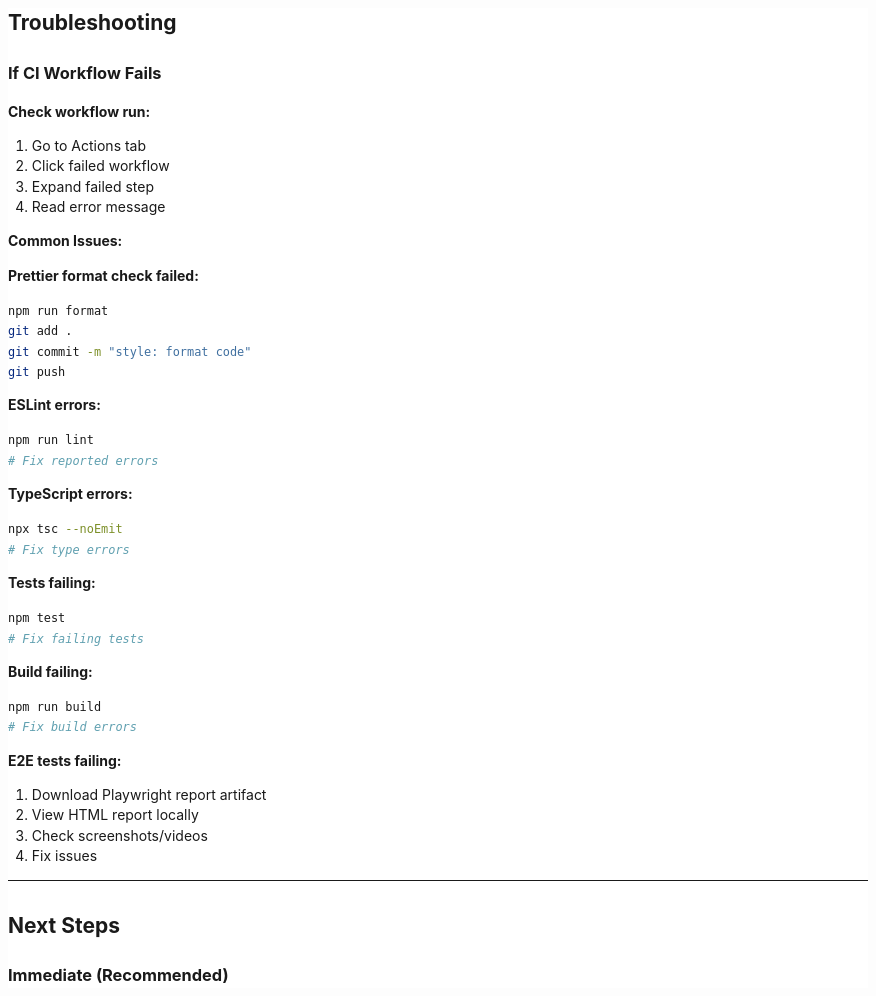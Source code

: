
## Troubleshooting

### If CI Workflow Fails

**Check workflow run:**
1. Go to Actions tab
2. Click failed workflow
3. Expand failed step
4. Read error message

**Common Issues:**

**Prettier format check failed:**
```bash
npm run format
git add .
git commit -m "style: format code"
git push
```

**ESLint errors:**
```bash
npm run lint
# Fix reported errors
```

**TypeScript errors:**
```bash
npx tsc --noEmit
# Fix type errors
```

**Tests failing:**
```bash
npm test
# Fix failing tests
```

**Build failing:**
```bash
npm run build
# Fix build errors
```

**E2E tests failing:**
1. Download Playwright report artifact
2. View HTML report locally
3. Check screenshots/videos
4. Fix issues

---

## Next Steps

### Immediate (Recommended)
